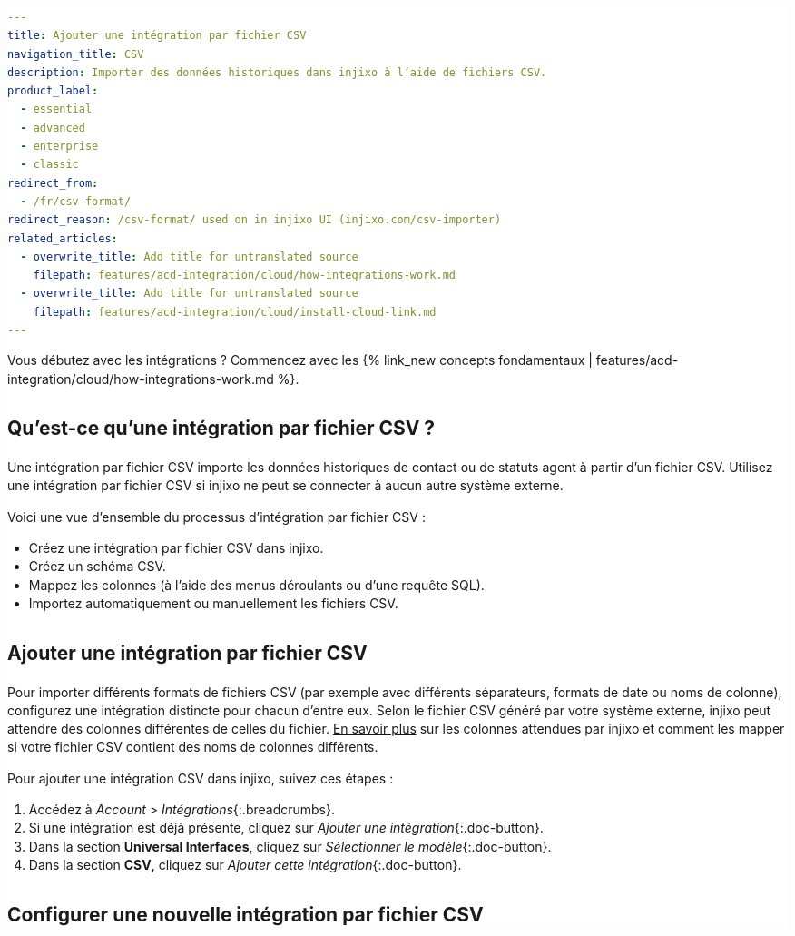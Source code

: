 ```yaml
---
title: Ajouter une intégration par fichier CSV
navigation_title: CSV
description: Importer des données historiques dans injixo à l’aide de fichiers CSV.
product_label:
  - essential
  - advanced
  - enterprise
  - classic
redirect_from:
  - /fr/csv-format/
redirect_reason: /csv-format/ used on in injixo UI (injixo.com/csv-importer)
related_articles:
  - overwrite_title: Add title for untranslated source
    filepath: features/acd-integration/cloud/how-integrations-work.md
  - overwrite_title: Add title for untranslated source
    filepath: features/acd-integration/cloud/install-cloud-link.md
---
```


Vous débutez avec les intégrations&nbsp;? Commencez avec les {% link_new concepts fondamentaux | features/acd-integration/cloud/how-integrations-work.md %}.

## Qu’est-ce qu’une intégration par fichier CSV&nbsp;?

Une intégration par fichier CSV importe les données historiques de contact ou de statuts agent à partir d’un fichier CSV. Utilisez une intégration par fichier CSV si injixo ne peut se connecter à aucun autre système externe.

Voici une vue d’ensemble du processus d’intégration par fichier CSV&nbsp;: 

- Créez une intégration par fichier CSV dans injixo.
- Créez un schéma CSV.
- Mappez les colonnes (à l’aide des menus déroulants ou d’une requête SQL).
- Importez automatiquement ou manuellement les fichiers CSV.

## Ajouter une intégration par fichier CSV

Pour importer différents formats de fichiers CSV (par exemple avec différents séparateurs, formats de date ou noms de colonne), configurez une intégration distincte pour chacun d’entre eux. Selon le fichier CSV généré par votre système externe, injixo peut attendre des colonnes différentes de celles du fichier. [En savoir plus](#mapping-des-colonnes) sur les colonnes attendues par injixo et comment les mapper si votre fichier CSV contient des noms de colonnes différents.

Pour ajouter une intégration CSV dans injixo, suivez ces étapes&nbsp;:

1. Accédez à _Account > Intégrations_{:.breadcrumbs}.
2. Si une intégration est déjà présente, cliquez sur _Ajouter une intégration_{:.doc-button}.
3. Dans la section **Universal Interfaces**, cliquez sur _Sélectionner le modèle_{:.doc-button}.
4. Dans la section **CSV**, cliquez sur _Ajouter cette intégration_{:.doc-button}.

## Configurer une nouvelle intégration par fichier CSV
